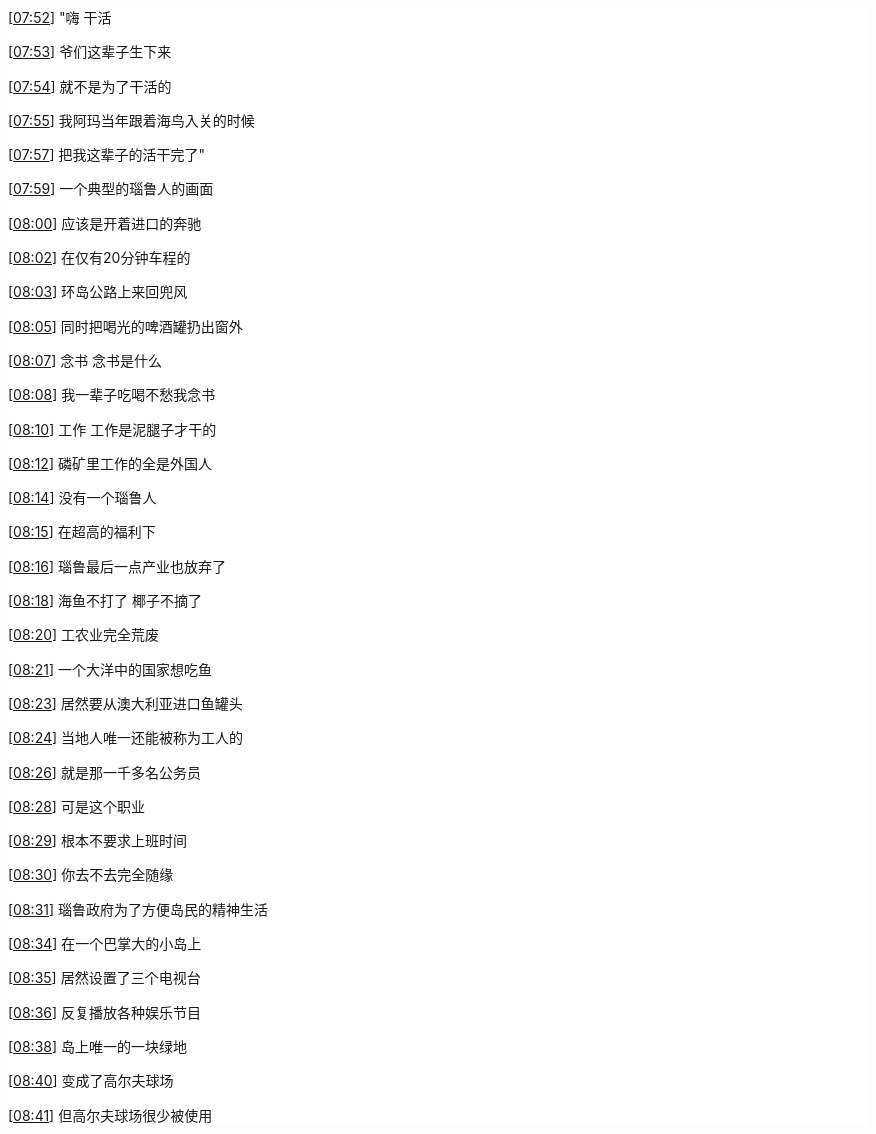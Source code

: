 [[07:52](https://www.bilibili.com/BV1yU4y1x7xq?t=472)] "嗨 干活

[[07:53](https://www.bilibili.com/BV1yU4y1x7xq?t=473)] 爷们这辈子生下来

[[07:54](https://www.bilibili.com/BV1yU4y1x7xq?t=474)] 就不是为了干活的

[[07:55](https://www.bilibili.com/BV1yU4y1x7xq?t=475)] 我阿玛当年跟着海鸟入关的时候

[[07:57](https://www.bilibili.com/BV1yU4y1x7xq?t=477)] 把我这辈子的活干完了"

[[07:59](https://www.bilibili.com/BV1yU4y1x7xq?t=479)] 一个典型的瑙鲁人的画面

[[08:00](https://www.bilibili.com/BV1yU4y1x7xq?t=480)] 应该是开着进口的奔驰

[[08:02](https://www.bilibili.com/BV1yU4y1x7xq?t=482)] 在仅有20分钟车程的

[[08:03](https://www.bilibili.com/BV1yU4y1x7xq?t=483)] 环岛公路上来回兜风

[[08:05](https://www.bilibili.com/BV1yU4y1x7xq?t=485)] 同时把喝光的啤酒罐扔出窗外

[[08:07](https://www.bilibili.com/BV1yU4y1x7xq?t=487)] 念书 念书是什么

[[08:08](https://www.bilibili.com/BV1yU4y1x7xq?t=488)] 我一辈子吃喝不愁我念书

[[08:10](https://www.bilibili.com/BV1yU4y1x7xq?t=490)] 工作 工作是泥腿子才干的

[[08:12](https://www.bilibili.com/BV1yU4y1x7xq?t=492)] 磷矿里工作的全是外国人

[[08:14](https://www.bilibili.com/BV1yU4y1x7xq?t=494)] 没有一个瑙鲁人

[[08:15](https://www.bilibili.com/BV1yU4y1x7xq?t=495)] 在超高的福利下

[[08:16](https://www.bilibili.com/BV1yU4y1x7xq?t=496)] 瑙鲁最后一点产业也放弃了

[[08:18](https://www.bilibili.com/BV1yU4y1x7xq?t=498)] 海鱼不打了 椰子不摘了

[[08:20](https://www.bilibili.com/BV1yU4y1x7xq?t=500)] 工农业完全荒废

[[08:21](https://www.bilibili.com/BV1yU4y1x7xq?t=501)] 一个大洋中的国家想吃鱼

[[08:23](https://www.bilibili.com/BV1yU4y1x7xq?t=503)] 居然要从澳大利亚进口鱼罐头

[[08:24](https://www.bilibili.com/BV1yU4y1x7xq?t=504)] 当地人唯一还能被称为工人的

[[08:26](https://www.bilibili.com/BV1yU4y1x7xq?t=506)] 就是那一千多名公务员

[[08:28](https://www.bilibili.com/BV1yU4y1x7xq?t=508)] 可是这个职业

[[08:29](https://www.bilibili.com/BV1yU4y1x7xq?t=509)] 根本不要求上班时间

[[08:30](https://www.bilibili.com/BV1yU4y1x7xq?t=510)] 你去不去完全随缘

[[08:31](https://www.bilibili.com/BV1yU4y1x7xq?t=511)] 瑙鲁政府为了方便岛民的精神生活

[[08:34](https://www.bilibili.com/BV1yU4y1x7xq?t=514)] 在一个巴掌大的小岛上

[[08:35](https://www.bilibili.com/BV1yU4y1x7xq?t=515)] 居然设置了三个电视台

[[08:36](https://www.bilibili.com/BV1yU4y1x7xq?t=516)] 反复播放各种娱乐节目

[[08:38](https://www.bilibili.com/BV1yU4y1x7xq?t=518)] 岛上唯一的一块绿地

[[08:40](https://www.bilibili.com/BV1yU4y1x7xq?t=520)] 变成了高尔夫球场

[[08:41](https://www.bilibili.com/BV1yU4y1x7xq?t=521)] 但高尔夫球场很少被使用
